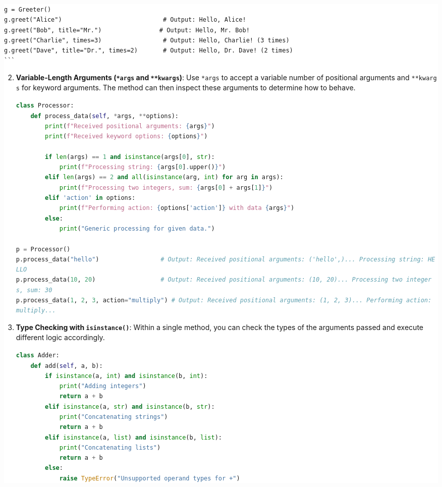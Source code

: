     g = Greeter()
    g.greet("Alice")                            # Output: Hello, Alice!
    g.greet("Bob", title="Mr.")                # Output: Hello, Mr. Bob!
    g.greet("Charlie", times=3)                 # Output: Hello, Charlie! (3 times)
    g.greet("Dave", title="Dr.", times=2)       # Output: Hello, Dr. Dave! (2 times)
    ```

2.  **Variable-Length Arguments (`*args` and `**kwargs`)**:
    Use `*args` to accept a variable number of positional arguments and `**kwargs` for keyword arguments. The method can then inspect these arguments to determine how to behave.

    ```python
    class Processor:
        def process_data(self, *args, **options):
            print(f"Received positional arguments: {args}")
            print(f"Received keyword options: {options}")

            if len(args) == 1 and isinstance(args[0], str):
                print(f"Processing string: {args[0].upper()}")
            elif len(args) == 2 and all(isinstance(arg, int) for arg in args):
                print(f"Processing two integers, sum: {args[0] + args[1]}")
            elif 'action' in options:
                print(f"Performing action: {options['action']} with data {args}")
            else:
                print("Generic processing for given data.")

    p = Processor()
    p.process_data("hello")                 # Output: Received positional arguments: ('hello',)... Processing string: HELLO
    p.process_data(10, 20)                  # Output: Received positional arguments: (10, 20)... Processing two integers, sum: 30
    p.process_data(1, 2, 3, action="multiply") # Output: Received positional arguments: (1, 2, 3)... Performing action: multiply...
    ```

3.  **Type Checking with `isinstance()`**:
    Within a single method, you can check the types of the arguments passed and execute different logic accordingly.

    ```python
    class Adder:
        def add(self, a, b):
            if isinstance(a, int) and isinstance(b, int):
                print("Adding integers")
                return a + b
            elif isinstance(a, str) and isinstance(b, str):
                print("Concatenating strings")
                return a + b
            elif isinstance(a, list) and isinstance(b, list):
                print("Concatenating lists")
                return a + b
            else:
                raise TypeError("Unsupported operand types for +")
